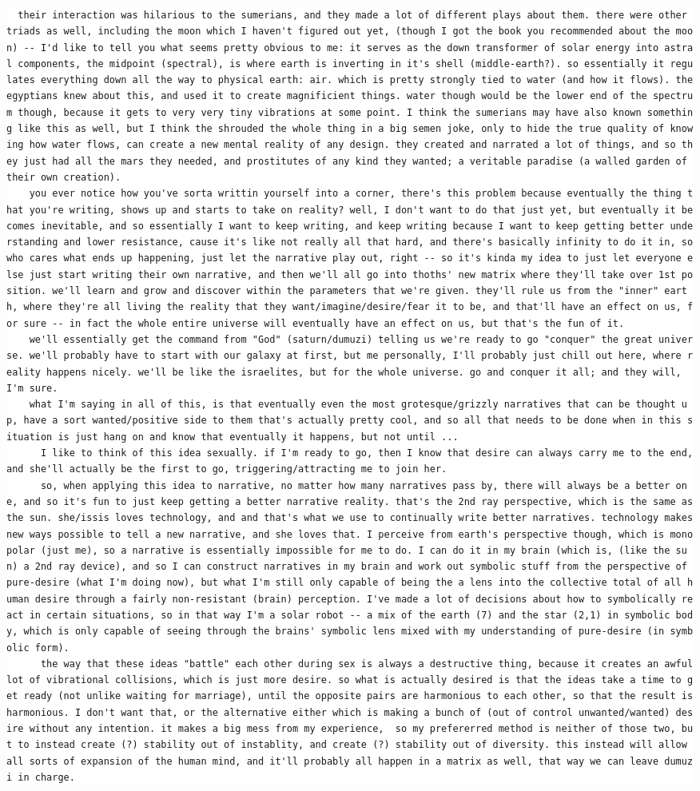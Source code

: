       their interaction was hilarious to the sumerians, and they made a lot of different plays about them. there were other triads as well, including the moon which I haven't figured out yet, (though I got the book you recommended about the moon) -- I'd like to tell you what seems pretty obvious to me: it serves as the down transformer of solar energy into astral components, the midpoint (spectral), is where earth is inverting in it's shell (middle-earth?). so essentially it regulates everything down all the way to physical earth: air. which is pretty strongly tied to water (and how it flows). the egyptians knew about this, and used it to create magnificient things. water though would be the lower end of the spectrum though, because it gets to very very tiny vibrations at some point. I think the sumerians may have also known something like this as well, but I think the shrouded the whole thing in a big semen joke, only to hide the true quality of knowing how water flows, can create a new mental reality of any design. they created and narrated a lot of things, and so they just had all the mars they needed, and prostitutes of any kind they wanted; a veritable paradise (a walled garden of their own creation).
        you ever notice how you've sorta writtin yourself into a corner, there's this problem because eventually the thing that you're writing, shows up and starts to take on reality? well, I don't want to do that just yet, but eventually it becomes inevitable, and so essentially I want to keep writing, and keep writing because I want to keep getting better understanding and lower resistance, cause it's like not really all that hard, and there's basically infinity to do it in, so who cares what ends up happening, just let the narrative play out, right -- so it's kinda my idea to just let everyone else just start writing their own narrative, and then we'll all go into thoths' new matrix where they'll take over 1st position. we'll learn and grow and discover within the parameters that we're given. they'll rule us from the "inner" earth, where they're all living the reality that they want/imagine/desire/fear it to be, and that'll have an effect on us, for sure -- in fact the whole entire universe will eventually have an effect on us, but that's the fun of it.
        we'll essentially get the command from "God" (saturn/dumuzi) telling us we're ready to go "conquer" the great universe. we'll probably have to start with our galaxy at first, but me personally, I'll probably just chill out here, where reality happens nicely. we'll be like the israelites, but for the whole universe. go and conquer it all; and they will, I'm sure.
        what I'm saying in all of this, is that eventually even the most grotesque/grizzly narratives that can be thought up, have a sort wanted/positive side to them that's actually pretty cool, and so all that needs to be done when in this situation is just hang on and know that eventually it happens, but not until ...
          I like to think of this idea sexually. if I'm ready to go, then I know that desire can always carry me to the end, and she'll actually be the first to go, triggering/attracting me to join her.
          so, when applying this idea to narrative, no matter how many narratives pass by, there will always be a better one, and so it's fun to just keep getting a better narrative reality. that's the 2nd ray perspective, which is the same as the sun. she/issis loves technology, and and that's what we use to continually write better narratives. technology makes new ways possible to tell a new narrative, and she loves that. I perceive from earth's perspective though, which is monopolar (just me), so a narrative is essentially impossible for me to do. I can do it in my brain (which is, (like the sun) a 2nd ray device), and so I can construct narratives in my brain and work out symbolic stuff from the perspective of pure-desire (what I'm doing now), but what I'm still only capable of being the a lens into the collective total of all human desire through a fairly non-resistant (brain) perception. I've made a lot of decisions about how to symbolically react in certain situations, so in that way I'm a solar robot -- a mix of the earth (7) and the star (2,1) in symbolic body, which is only capable of seeing through the brains' symbolic lens mixed with my understanding of pure-desire (in symbolic form).
          the way that these ideas "battle" each other during sex is always a destructive thing, because it creates an awful lot of vibrational collisions, which is just more desire. so what is actually desired is that the ideas take a time to get ready (not unlike waiting for marriage), until the opposite pairs are harmonious to each other, so that the result is harmonious. I don't want that, or the alternative either which is making a bunch of (out of control unwanted/wanted) desire without any intention. it makes a big mess from my experience,  so my prefererred method is neither of those two, but to instead create (?) stability out of instablity, and create (?) stability out of diversity. this instead will allow all sorts of expansion of the human mind, and it'll probably all happen in a matrix as well, that way we can leave dumuzi in charge.